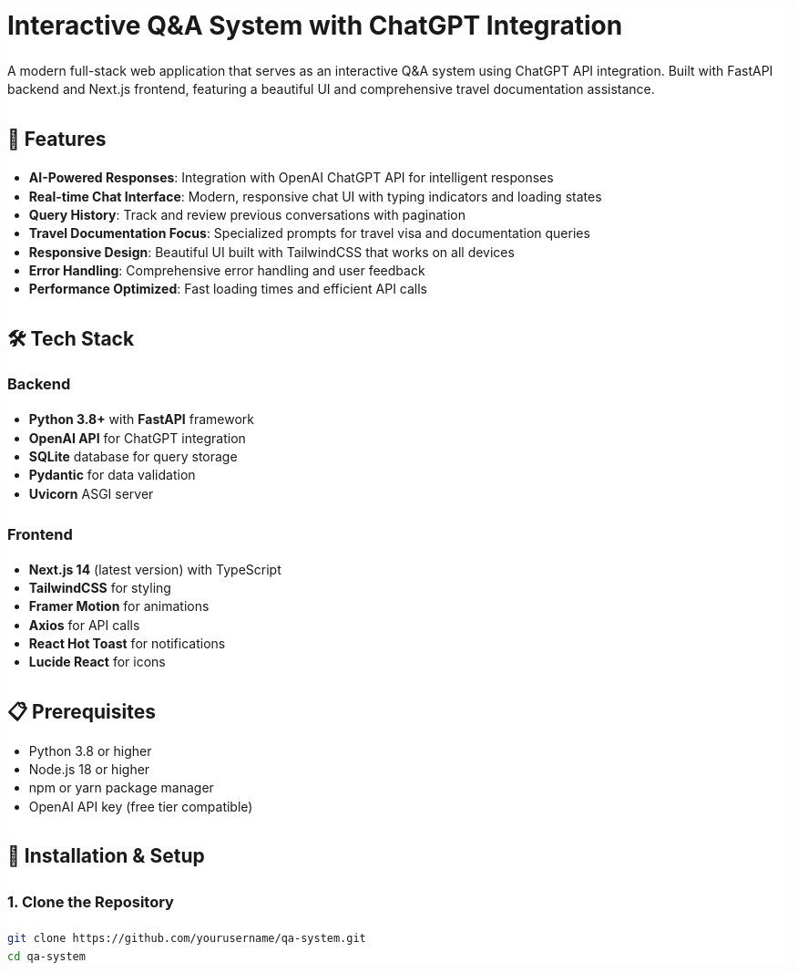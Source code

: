 # Interactive Q&A System with ChatGPT Integration

A modern full-stack web application that serves as an interactive Q&A system using ChatGPT API integration. Built with FastAPI backend and Next.js frontend, featuring a beautiful UI and comprehensive travel documentation assistance.

## 🚀 Features

- **AI-Powered Responses**: Integration with OpenAI ChatGPT API for intelligent responses
- **Real-time Chat Interface**: Modern, responsive chat UI with typing indicators and loading states
- **Query History**: Track and review previous conversations with pagination
- **Travel Documentation Focus**: Specialized prompts for travel visa and documentation queries
- **Responsive Design**: Beautiful UI built with TailwindCSS that works on all devices
- **Error Handling**: Comprehensive error handling and user feedback
- **Performance Optimized**: Fast loading times and efficient API calls

## 🛠 Tech Stack

### Backend
- **Python 3.8+** with **FastAPI** framework
- **OpenAI API** for ChatGPT integration
- **SQLite** database for query storage
- **Pydantic** for data validation
- **Uvicorn** ASGI server

### Frontend
- **Next.js 14** (latest version) with TypeScript
- **TailwindCSS** for styling
- **Framer Motion** for animations
- **Axios** for API calls
- **React Hot Toast** for notifications
- **Lucide React** for icons

## 📋 Prerequisites

- Python 3.8 or higher
- Node.js 18 or higher
- npm or yarn package manager
- OpenAI API key (free tier compatible)

## 🔧 Installation & Setup

### 1. Clone the Repository

```bash
git clone https://github.com/yourusername/qa-system.git
cd qa-system
```
